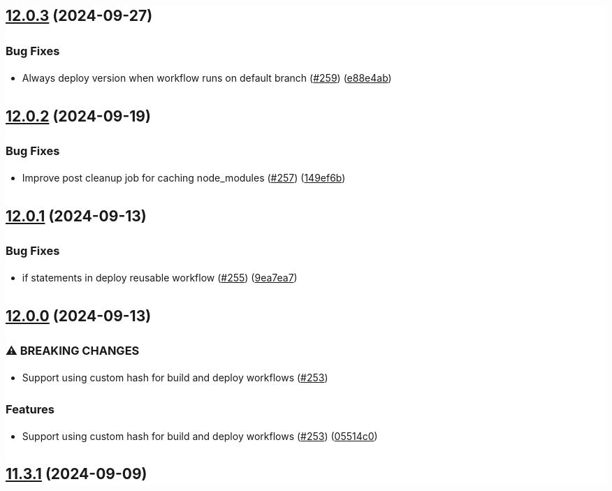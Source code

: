 ## [12.0.3](https://github.com/pleo-io/spa-tools/compare/reusable-workflows-v12.0.2...reusable-workflows-v12.0.3) (2024-09-27)


### Bug Fixes

* Always deploy version when workflow runs on default branch ([#259](https://github.com/pleo-io/spa-tools/issues/259)) ([e88e4ab](https://github.com/pleo-io/spa-tools/commit/e88e4abaf5d58a6bfffc565b7ecb193db0ed1a98))

## [12.0.2](https://github.com/pleo-io/spa-tools/compare/reusable-workflows-v12.0.1...reusable-workflows-v12.0.2) (2024-09-19)


### Bug Fixes

* Improve post cleanup job for caching node_modules ([#257](https://github.com/pleo-io/spa-tools/issues/257)) ([149ef6b](https://github.com/pleo-io/spa-tools/commit/149ef6b5cbb87e2c1f3c695b0833ba2b6676f7a0))

## [12.0.1](https://github.com/pleo-io/spa-tools/compare/reusable-workflows-v12.0.0...reusable-workflows-v12.0.1) (2024-09-13)


### Bug Fixes

* if statements in deploy reusable workflow ([#255](https://github.com/pleo-io/spa-tools/issues/255)) ([9ea7ea7](https://github.com/pleo-io/spa-tools/commit/9ea7ea78612df14b62905527b1a385deb07712a6))

## [12.0.0](https://github.com/pleo-io/spa-tools/compare/reusable-workflows-v11.3.1...reusable-workflows-v12.0.0) (2024-09-13)


### ⚠ BREAKING CHANGES

* Support using custom hash for build and deploy workflows ([#253](https://github.com/pleo-io/spa-tools/issues/253))

### Features

* Support using custom hash for build and deploy workflows ([#253](https://github.com/pleo-io/spa-tools/issues/253)) ([05514c0](https://github.com/pleo-io/spa-tools/commit/05514c0cd3129f89ab4d0c93cbf325e8b730821a))

## [11.3.1](https://github.com/pleo-io/spa-tools/compare/reusable-workflows-v11.3.0...reusable-workflows-v11.3.1) (2024-09-09)
